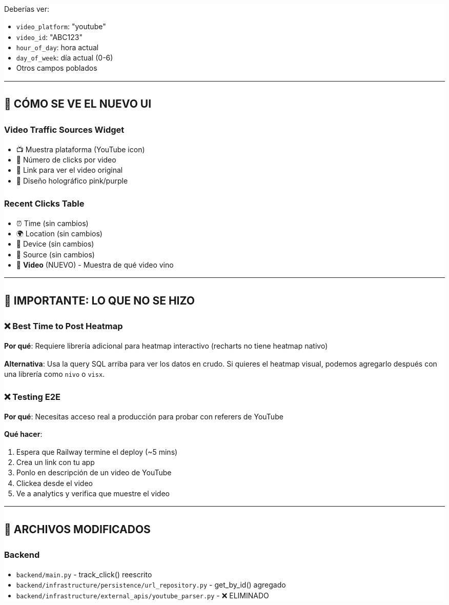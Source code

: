 Deberías ver:
- `video_platform`: "youtube"
- `video_id`: "ABC123"
- `hour_of_day`: hora actual
- `day_of_week`: día actual (0-6)
- Otros campos poblados

---

## 🎨 CÓMO SE VE EL NUEVO UI

### Video Traffic Sources Widget
- 📺 Muestra plataforma (YouTube icon)
- 🔢 Número de clicks por video
- 🔗 Link para ver el video original
- 🎨 Diseño holográfico pink/purple

### Recent Clicks Table
- ⏰ Time (sin cambios)
- 🌍 Location (sin cambios)
- 📱 Device (sin cambios)
- 🔗 Source (sin cambios)
- 🎥 **Video** (NUEVO) - Muestra de qué video vino

---

## 🚨 IMPORTANTE: LO QUE NO SE HIZO

### ❌ Best Time to Post Heatmap
**Por qué**: Requiere librería adicional para heatmap interactivo (recharts no tiene heatmap nativo)

**Alternativa**: Usa la query SQL arriba para ver los datos en crudo. Si quieres el heatmap visual, podemos agregarlo después con una librería como `nivo` o `visx`.

### ❌ Testing E2E
**Por qué**: Necesitas acceso real a producción para probar con referers de YouTube

**Qué hacer**:
1. Espera que Railway termine el deploy (~5 mins)
2. Crea un link con tu app
3. Ponlo en descripción de un video de YouTube
4. Clickea desde el video
5. Ve a analytics y verifica que muestre el video

---

## 📁 ARCHIVOS MODIFICADOS

### Backend
- `backend/main.py` - track_click() reescrito
- `backend/infrastructure/persistence/url_repository.py` - get_by_id() agregado
- `backend/infrastructure/external_apis/youtube_parser.py` - ❌ ELIMINADO
